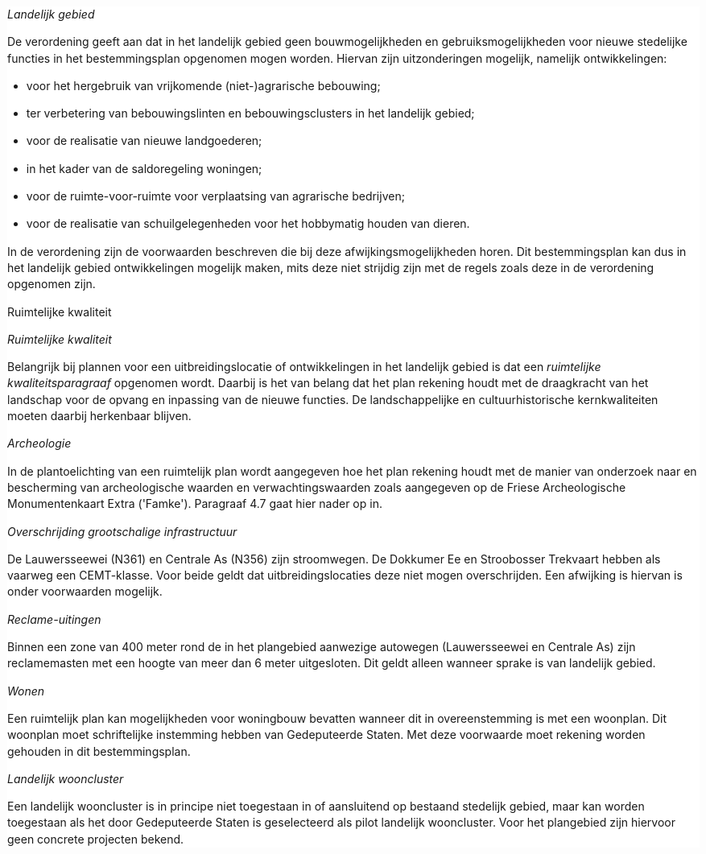 *Landelijk gebied*

De verordening geeft aan dat in het landelijk gebied geen bouwmogelijkheden en gebruiksmogelijkheden voor nieuwe stedelijke functies in het bestemmingsplan opgenomen mogen worden. Hiervan zijn uitzonderingen mogelijk, namelijk ontwikkelingen:

* voor het hergebruik van vrijkomende (niet\-)agrarische bebouwing;

* ter verbetering van bebouwingslinten en bebouwingsclusters in het landelijk gebied;

* voor de realisatie van nieuwe landgoederen;

* in het kader van de saldoregeling woningen;

* voor de ruimte\-voor\-ruimte voor verplaatsing van agrarische bedrijven;

* voor de realisatie van schuilgelegenheden voor het hobbymatig houden van dieren.

In de verordening zijn de voorwaarden beschreven die bij deze afwijkingsmogelijkheden horen. Dit bestemmingsplan kan dus in het landelijk gebied ontwikkelingen mogelijk maken, mits deze niet strijdig zijn met de regels zoals deze in de verordening opgenomen zijn.

Ruimtelijke kwaliteit

*Ruimtelijke kwaliteit*

Belangrijk bij plannen voor een uitbreidingslocatie of ontwikkelingen in het landelijk gebied is dat een *ruimtelijke kwaliteitsparagraaf* opgenomen wordt. Daarbij is het van belang dat het plan rekening houdt met de draagkracht van het landschap voor de opvang en inpassing van de nieuwe functies. De landschappelijke en cultuurhistorische kernkwaliteiten moeten daarbij herkenbaar blijven.

*Archeologie*

In de plantoelichting van een ruimtelijk plan wordt aangegeven hoe het plan rekening houdt met de manier van onderzoek naar en bescherming van archeologische waarden en verwachtingswaarden zoals aangegeven op de Friese Archeologische Monumentenkaart Extra ('Famke'). Paragraaf 4\.7 gaat hier nader op in.

*Overschrijding grootschalige infrastructuur*

De Lauwersseewei (N361\) en Centrale As (N356\) zijn stroomwegen. De Dokkumer Ee en Stroobosser Trekvaart hebben als vaarweg een CEMT\-klasse. Voor beide geldt dat uitbreidingslocaties deze niet mogen overschrijden. Een afwijking is hiervan is onder voorwaarden mogelijk.

*Reclame\-uitingen*

Binnen een zone van 400 meter rond de in het plangebied aanwezige autowegen (Lauwersseewei en Centrale As) zijn reclamemasten met een hoogte van meer dan 6 meter uitgesloten. Dit geldt alleen wanneer sprake is van landelijk gebied.

*Wonen*

Een ruimtelijk plan kan mogelijkheden voor woningbouw bevatten wanneer dit in overeenstemming is met een woonplan. Dit woonplan moet schriftelijke instemming hebben van Gedeputeerde Staten. Met deze voorwaarde moet rekening worden gehouden in dit bestemmingsplan.

*Landelijk wooncluster*

Een landelijk wooncluster is in principe niet toegestaan in of aansluitend op bestaand stedelijk gebied, maar kan worden toegestaan als het door Gedeputeerde Staten is geselecteerd als pilot landelijk wooncluster. Voor het plangebied zijn hiervoor geen concrete projecten bekend.
